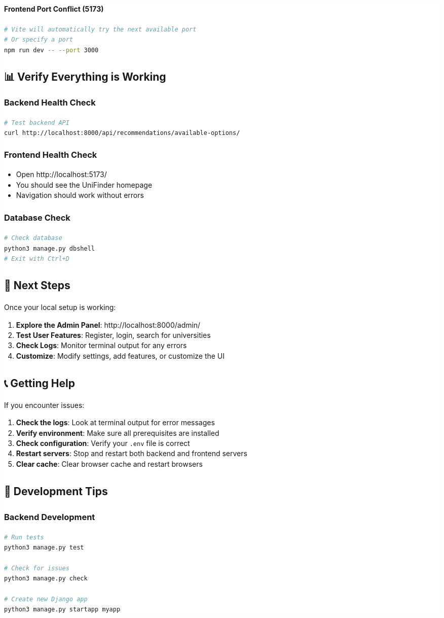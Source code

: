 #### Frontend Port Conflict (5173)
```bash
# Vite will automatically try the next available port
# Or specify a port
npm run dev -- --port 3000
```

## 📊 Verify Everything is Working

### Backend Health Check
```bash
# Test backend API
curl http://localhost:8000/api/recommendations/available-options/
```

### Frontend Health Check
- Open http://localhost:5173/
- You should see the UniFinder homepage
- Navigation should work without errors

### Database Check
```bash
# Check database
python3 manage.py dbshell
# Exit with Ctrl+D
```

## 🎯 Next Steps

Once your local setup is working:

1. **Explore the Admin Panel**: http://localhost:8000/admin/
2. **Test User Features**: Register, login, search for universities
3. **Check Logs**: Monitor terminal output for any errors
4. **Customize**: Modify settings, add features, or customize the UI

## 📞 Getting Help

If you encounter issues:

1. **Check the logs**: Look at terminal output for error messages
2. **Verify environment**: Make sure all prerequisites are installed
3. **Check configuration**: Verify your `.env` file is correct
4. **Restart servers**: Stop and restart both backend and frontend servers
5. **Clear cache**: Clear browser cache and restart browsers

## 🚀 Development Tips

### Backend Development
```bash
# Run tests
python3 manage.py test

# Check for issues
python3 manage.py check

# Create new Django app
python3 manage.py startapp myapp
```

